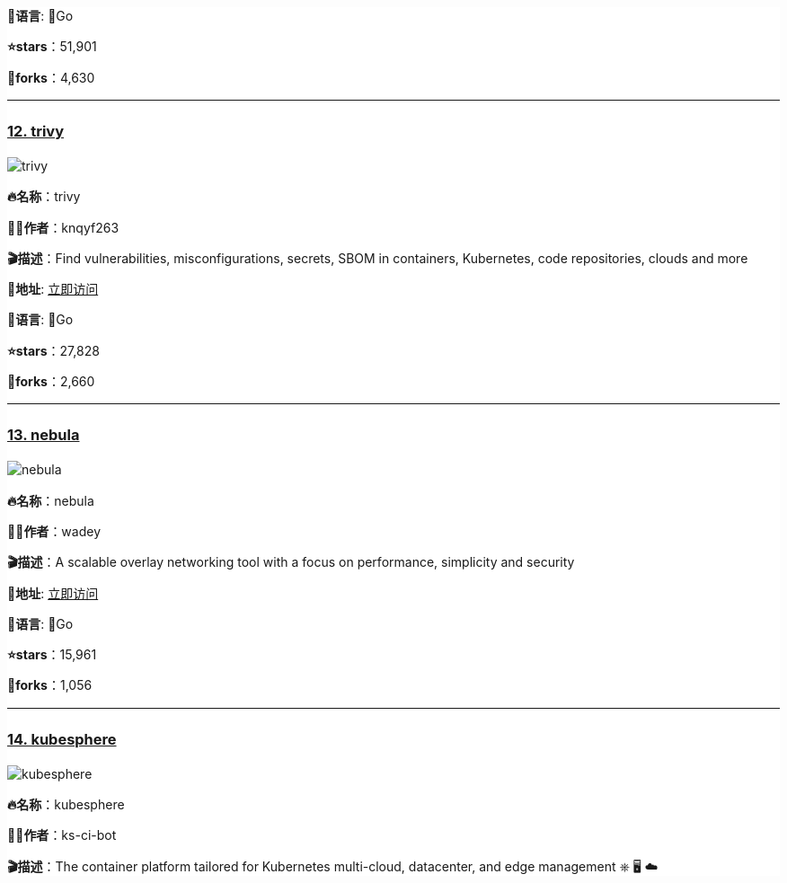 **👀语言**: 🔺Go 

**⭐stars**：51,901 

**📍forks**：4,630 

--- 

### [12. trivy](https://github.com//aquasecurity/trivy) 

![trivy](https://s0.wp.com/mshots/v1/https://github.com//aquasecurity/trivy?w=600&h=450) 

**🔥名称**：trivy 

**🧑‍💻作者**：knqyf263 

**🎬描述**：Find vulnerabilities, misconfigurations, secrets, SBOM in containers, Kubernetes, code repositories, clouds and more 

**🔗地址**: [立即访问](https://github.com//aquasecurity/trivy) 

**👀语言**: 🔺Go 

**⭐stars**：27,828 

**📍forks**：2,660 

--- 

### [13. nebula](https://github.com//slackhq/nebula) 

![nebula](https://s0.wp.com/mshots/v1/https://github.com//slackhq/nebula?w=600&h=450) 

**🔥名称**：nebula 

**🧑‍💻作者**：wadey 

**🎬描述**：A scalable overlay networking tool with a focus on performance, simplicity and security 

**🔗地址**: [立即访问](https://github.com//slackhq/nebula) 

**👀语言**: 🔺Go 

**⭐stars**：15,961 

**📍forks**：1,056 

--- 

### [14. kubesphere](https://github.com//kubesphere/kubesphere) 

![kubesphere](https://s0.wp.com/mshots/v1/https://github.com//kubesphere/kubesphere?w=600&h=450) 

**🔥名称**：kubesphere 

**🧑‍💻作者**：ks-ci-bot 

**🎬描述**：The container platform tailored for Kubernetes multi-cloud, datacenter, and edge management ⎈ 🖥 ☁️ 
